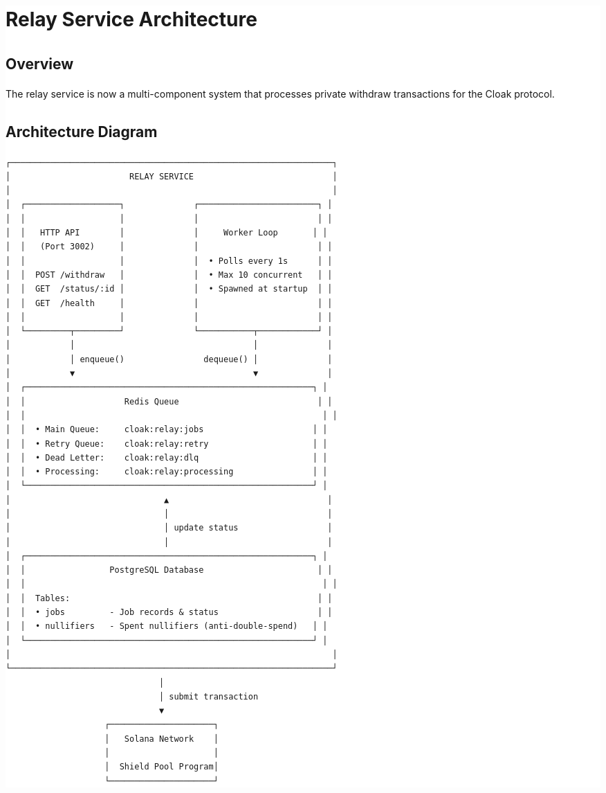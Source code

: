 # Relay Service Architecture

## Overview

The relay service is now a multi-component system that processes private withdraw transactions for the Cloak protocol.

## Architecture Diagram

```
┌─────────────────────────────────────────────────────────────────┐
│                        RELAY SERVICE                            │
│                                                                 │
│  ┌───────────────────┐              ┌────────────────────────┐ │
│  │                   │              │                        │ │
│  │   HTTP API        │              │     Worker Loop       │ │
│  │   (Port 3002)     │              │                        │ │
│  │                   │              │  • Polls every 1s      │ │
│  │  POST /withdraw   │              │  • Max 10 concurrent   │ │
│  │  GET  /status/:id │              │  • Spawned at startup  │ │
│  │  GET  /health     │              │                        │ │
│  │                   │              │                        │ │
│  └─────────┬─────────┘              └───────────┬────────────┘ │
│            │                                    │              │
│            │ enqueue()                dequeue() │              │
│            ▼                                    ▼              │
│  ┌──────────────────────────────────────────────────────────┐ │
│  │                    Redis Queue                            │ │
│  │                                                            │ │
│  │  • Main Queue:     cloak:relay:jobs                      │ │
│  │  • Retry Queue:    cloak:relay:retry                     │ │
│  │  • Dead Letter:    cloak:relay:dlq                       │ │
│  │  • Processing:     cloak:relay:processing                │ │
│  └──────────────────────────────────────────────────────────┘ │
│                               ▲                                │
│                               │                                │
│                               │ update status                  │
│                               │                                │
│  ┌──────────────────────────────────────────────────────────┐ │
│  │                 PostgreSQL Database                       │ │
│  │                                                            │ │
│  │  Tables:                                                  │ │
│  │  • jobs         - Job records & status                    │ │
│  │  • nullifiers   - Spent nullifiers (anti-double-spend)   │ │
│  └──────────────────────────────────────────────────────────┘ │
│                                                                 │
└─────────────────────────────────────────────────────────────────┘
                               │
                               │ submit transaction
                               ▼
                    ┌─────────────────────┐
                    │   Solana Network    │
                    │                     │
                    │  Shield Pool Program│
                    └─────────────────────┘
```
